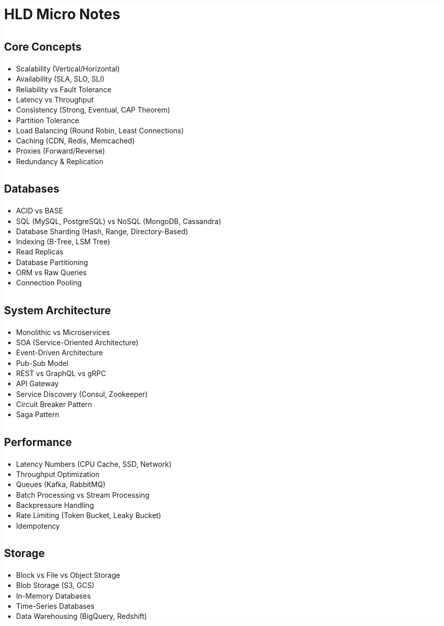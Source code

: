 # HLD Micro Notes

## Core Concepts
- Scalability (Vertical/Horizontal)
- Availability (SLA, SLO, SLI)
- Reliability vs Fault Tolerance
- Latency vs Throughput
- Consistency (Strong, Eventual, CAP Theorem)
- Partition Tolerance
- Load Balancing (Round Robin, Least Connections)
- Caching (CDN, Redis, Memcached)
- Proxies (Forward/Reverse)
- Redundancy & Replication

## Databases
- ACID vs BASE
- SQL (MySQL, PostgreSQL) vs NoSQL (MongoDB, Cassandra)
- Database Sharding (Hash, Range, Directory-Based)
- Indexing (B-Tree, LSM Tree)
- Read Replicas
- Database Partitioning
- ORM vs Raw Queries
- Connection Pooling

## System Architecture
- Monolithic vs Microservices
- SOA (Service-Oriented Architecture)
- Event-Driven Architecture
- Pub-Sub Model
- REST vs GraphQL vs gRPC
- API Gateway
- Service Discovery (Consul, Zookeeper)
- Circuit Breaker Pattern
- Saga Pattern

## Performance
- Latency Numbers (CPU Cache, SSD, Network)
- Throughput Optimization
- Queues (Kafka, RabbitMQ)
- Batch Processing vs Stream Processing
- Backpressure Handling
- Rate Limiting (Token Bucket, Leaky Bucket)
- Idempotency

## Storage
- Block vs File vs Object Storage
- Blob Storage (S3, GCS)
- In-Memory Databases
- Time-Series Databases
- Data Warehousing (BigQuery, Redshift)
